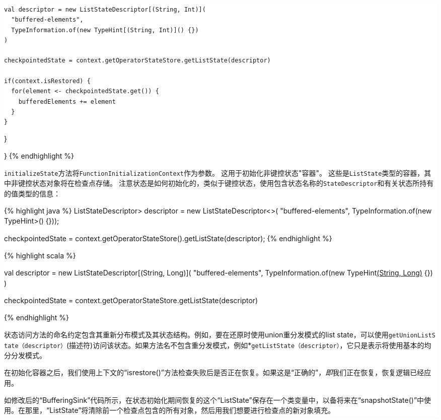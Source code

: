     val descriptor = new ListStateDescriptor[(String, Int)](
      "buffered-elements",
      TypeInformation.of(new TypeHint[(String, Int)]() {})
    )

    checkpointedState = context.getOperatorStateStore.getListState(descriptor)

    if(context.isRestored) {
      for(element <- checkpointedState.get()) {
        bufferedElements += element
      }
    }
  }

}
{% endhighlight %}
</div>
</div>

`initializeState`方法将`FunctionInitializationContext`作为参数。 这用于初始化非键控状态"容器"。 这些是`ListState`类型的容器，其中非键控状态对象将在检查点存储。
注意状态是如何初始化的，类似于键控状态，使用包含状态名称的`StateDescriptor`和有关状态所持有的值类型的信息：


<div class="codetabs" markdown="1">
<div data-lang="java" markdown="1">
{% highlight java %}
ListStateDescriptor<Tuple2<String, Integer>> descriptor =
    new ListStateDescriptor<>(
        "buffered-elements",
        TypeInformation.of(new TypeHint<Tuple2<Long, Long>>() {}));

checkpointedState = context.getOperatorStateStore().getListState(descriptor);
{% endhighlight %}

</div>
<div data-lang="scala" markdown="1">
{% highlight scala %}

val descriptor = new ListStateDescriptor[(String, Long)](
    "buffered-elements",
    TypeInformation.of(new TypeHint[(String, Long)]() {})
)

checkpointedState = context.getOperatorStateStore.getListState(descriptor)

{% endhighlight %}
</div>
</div>

状态访问方法的命名约定包含其重新分布模式及其状态结构。例如，要在还原时使用union重分发模式的list state，可以使用`getUnionListState（descriptor）`(描述符)访问该状态。如果方法名不包含重分发模式，例如*`getListState（descriptor）`，它只是表示将使用基本的均分分发模式。

在初始化容器之后，我们使用上下文的“isrestore()”方法检查失败后是否正在恢复。如果这是“正确的”，*即*我们正在恢复，恢复逻辑已经应用。

如修改后的“BufferingSink”代码所示，在状态初始化期间恢复的这个“ListState”保存在一个类变量中，以备将来在“snapshotState()”中使用。在那里，“ListState”将清除前一个检查点包含的所有对象，然后用我们想要进行检查点的新对象填充。

